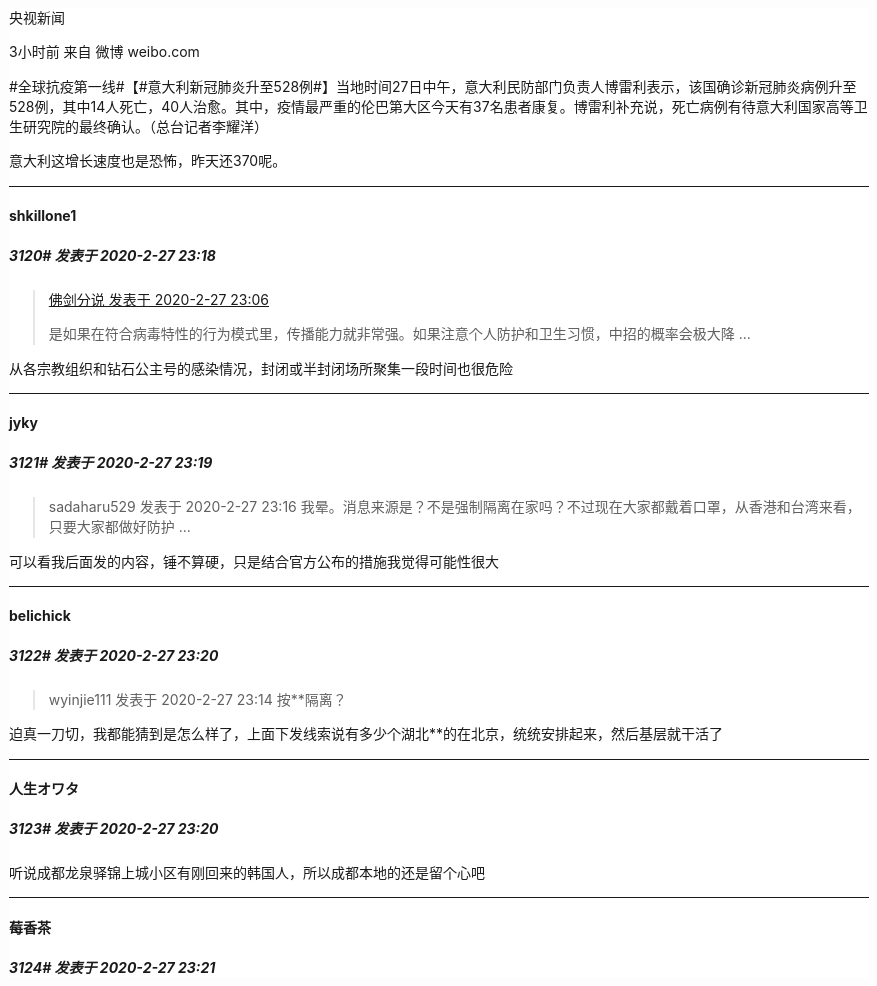 
 央视新闻

3小时前 来自 微博 weibo.com

#全球抗疫第一线#【#意大利新冠肺炎升至528例#】当地时间27日中午，意大利民防部门负责人博雷利表示，该国确诊新冠肺炎病例升至528例，其中14人死亡，40人治愈。其中，疫情最严重的伦巴第大区今天有37名患者康复。博雷利补充说，死亡病例有待意大利国家高等卫生研究院的最终确认。（总台记者李耀洋） 


意大利这增长速度也是恐怖，昨天还370呢。


-----

####  shkillone1  
##### 3120#       发表于 2020-2-27 23:18


<blockquote><a href="httphttps://bbs.saraba1st.com/2b/forum.php?mod=redirect&amp;goto=findpost&amp;pid=46549804&amp;ptid=1915816" target="_blank">佛剑分说 发表于 2020-2-27 23:06</a>

是如果在符合病毒特性的行为模式里，传播能力就非常强。如果注意个人防护和卫生习惯，中招的概率会极大降 ...</blockquote>
从各宗教组织和钻石公主号的感染情况，封闭或半封闭场所聚集一段时间也很危险


-----

####  jyky  
##### 3121#       发表于 2020-2-27 23:19


<blockquote>sadaharu529 发表于 2020-2-27 23:16
我晕。消息来源是？不是强制隔离在家吗？不过现在大家都戴着口罩，从香港和台湾来看，只要大家都做好防护 ...</blockquote>
可以看我后面发的内容，锤不算硬，只是结合官方公布的措施我觉得可能性很大


-----

####  belichick  
##### 3122#       发表于 2020-2-27 23:20


<blockquote>wyinjie111 发表于 2020-2-27 23:14
按**隔离？</blockquote>
迫真一刀切，我都能猜到是怎么样了，上面下发线索说有多少个湖北**的在北京，统统安排起来，然后基层就干活了


-----

####  人生オワタ  
##### 3123#       发表于 2020-2-27 23:20


听说成都龙泉驿锦上城小区有刚回来的韩国人，所以成都本地的还是留个心吧


-----

####  莓香茶  
##### 3124#       发表于 2020-2-27 23:21
